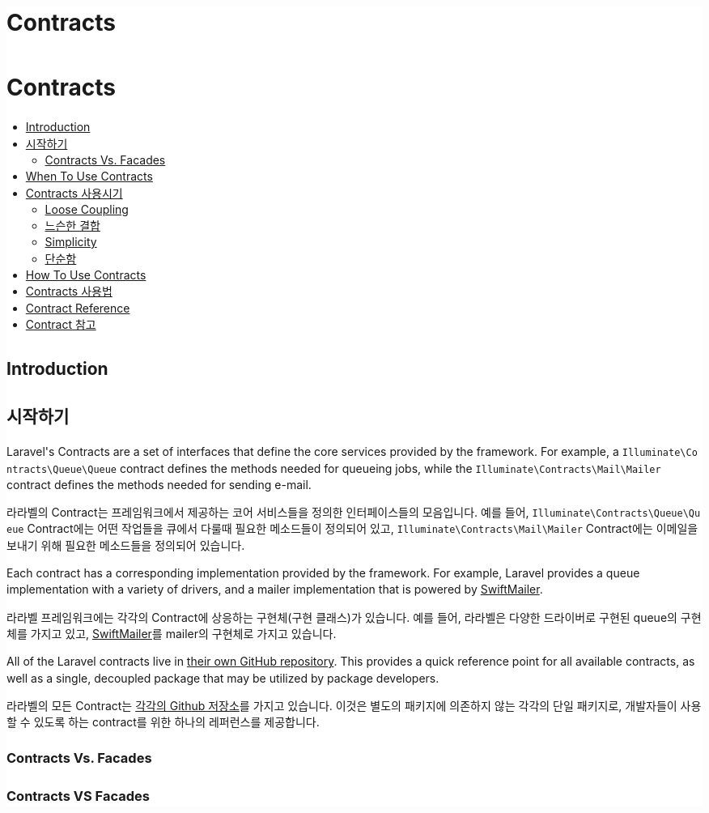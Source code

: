 # Contracts
# Contracts

- [Introduction](#introduction)
- [시작하기](#introduction)
    - [Contracts Vs. Facades](#contracts-vs-facades)
- [When To Use Contracts](#when-to-use-contracts)
- [Contracts 사용시기](#when-to-use-contracts)
    - [Loose Coupling](#loose-coupling)
    - [느슨한 결합](#loose-coupling)
    - [Simplicity](#simplicity)
    - [단순함](#simplicity)
- [How To Use Contracts](#how-to-use-contracts)
- [Contracts 사용법](#how-to-use-contracts)
- [Contract Reference](#contract-reference)
- [Contract 참고](#contract-reference)


<a name="introduction"></a>
## Introduction
## 시작하기

Laravel's Contracts are a set of interfaces that define the core services provided by the framework. For example, a `Illuminate\Contracts\Queue\Queue` contract defines the methods needed for queueing jobs, while the `Illuminate\Contracts\Mail\Mailer` contract defines the methods needed for sending e-mail.

라라벨의 Contract는 프레임워크에서 제공하는 코어 서비스들을 정의한 인터페이스들의 모음입니다. 예를 들어, `Illuminate\Contracts\Queue\Queue` Contract에는 어떤 작업들을 큐에서 다룰때 필요한 메소드들이 정의되어 있고, `Illuminate\Contracts\Mail\Mailer` Contract에는 이메일을 보내기 위해 필요한 메소드들을 정의되어 있습니다.

Each contract has a corresponding implementation provided by the framework. For example, Laravel provides a queue implementation with a variety of drivers, and a mailer implementation that is powered by [SwiftMailer](https://swiftmailer.symfony.com/).

라라벨 프레임워크에는 각각의 Contract에 상응하는 구현체(구현 클래스)가 있습니다. 예를 들어, 라라벨은 다양한 드라이버로 구현된 queue의 구현체를 가지고 있고, [SwiftMailer](https://swiftmailer.symfony.com/)를 mailer의 구현체로 가지고 있습니다.

All of the Laravel contracts live in [their own GitHub repository](https://github.com/illuminate/contracts). This provides a quick reference point for all available contracts, as well as a single, decoupled package that may be utilized by package developers.

라라벨의 모든 Contract는 [각각의 Github 저장소](https://github.com/illuminate/contracts)를 가지고 있습니다. 이것은 별도의 패키지에 의존하지 않는 각각의 단일 패키지로, 개발자들이 사용할 수 있도록 하는 contract를 위한 하나의 레퍼런스를 제공합니다.

<a name="contracts-vs-facades"></a>
### Contracts Vs. Facades
### Contracts VS Facades
